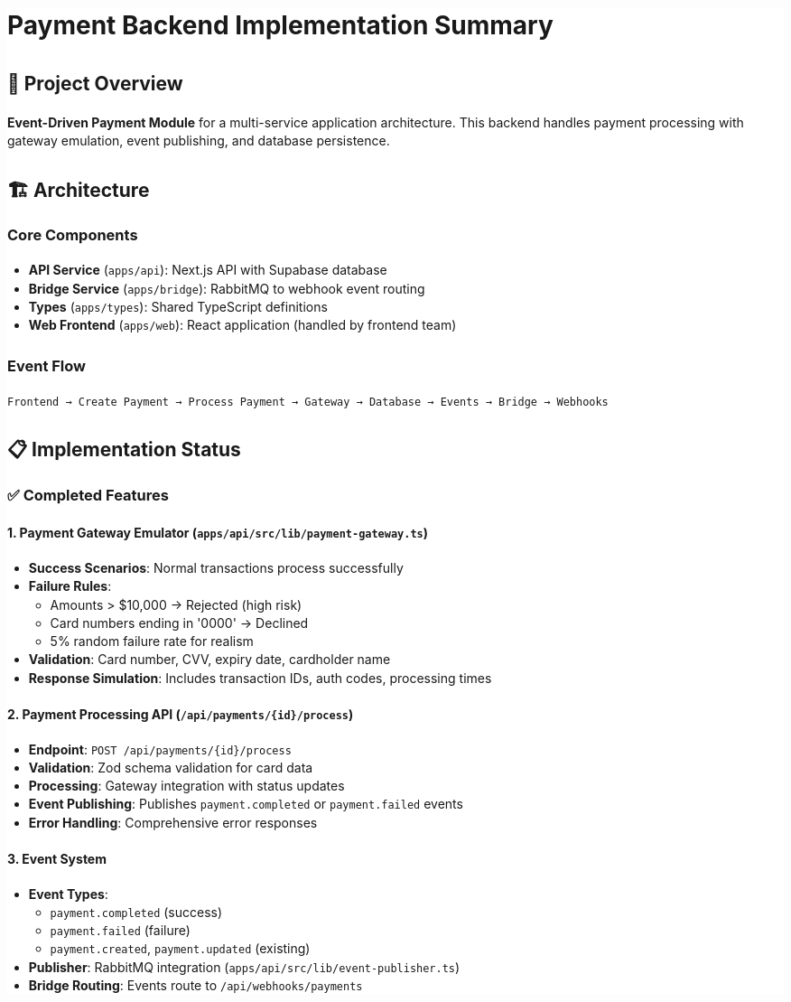 # Payment Backend Implementation Summary

## 🎯 Project Overview
**Event-Driven Payment Module** for a multi-service application architecture. This backend handles payment processing with gateway emulation, event publishing, and database persistence.

## 🏗️ Architecture

### Core Components
- **API Service** (`apps/api`): Next.js API with Supabase database
- **Bridge Service** (`apps/bridge`): RabbitMQ to webhook event routing  
- **Types** (`apps/types`): Shared TypeScript definitions
- **Web Frontend** (`apps/web`): React application (handled by frontend team)

### Event Flow
```
Frontend → Create Payment → Process Payment → Gateway → Database → Events → Bridge → Webhooks
```

## 📋 Implementation Status

### ✅ Completed Features

#### 1. Payment Gateway Emulator (`apps/api/src/lib/payment-gateway.ts`)
- **Success Scenarios**: Normal transactions process successfully
- **Failure Rules**:
  - Amounts > $10,000 → Rejected (high risk)
  - Card numbers ending in '0000' → Declined
  - 5% random failure rate for realism
- **Validation**: Card number, CVV, expiry date, cardholder name
- **Response Simulation**: Includes transaction IDs, auth codes, processing times

#### 2. Payment Processing API (`/api/payments/{id}/process`)
- **Endpoint**: `POST /api/payments/{id}/process`
- **Validation**: Zod schema validation for card data
- **Processing**: Gateway integration with status updates
- **Event Publishing**: Publishes `payment.completed` or `payment.failed` events
- **Error Handling**: Comprehensive error responses

#### 3. Event System
- **Event Types**: 
  - `payment.completed` (success)
  - `payment.failed` (failure)
  - `payment.created`, `payment.updated` (existing)
- **Publisher**: RabbitMQ integration (`apps/api/src/lib/event-publisher.ts`)
- **Bridge Routing**: Events route to `/api/webhooks/payments`
